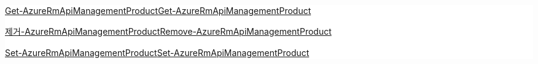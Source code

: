 [<span data-ttu-id="b5131-153">Get-AzureRmApiManagementProduct</span><span class="sxs-lookup"><span data-stu-id="b5131-153">Get-AzureRmApiManagementProduct</span></span>](./Get-AzureRmApiManagementProduct.md)

[<span data-ttu-id="b5131-154">제거-AzureRmApiManagementProduct</span><span class="sxs-lookup"><span data-stu-id="b5131-154">Remove-AzureRmApiManagementProduct</span></span>](./Remove-AzureRmApiManagementProduct.md)

[<span data-ttu-id="b5131-155">Set-AzureRmApiManagementProduct</span><span class="sxs-lookup"><span data-stu-id="b5131-155">Set-AzureRmApiManagementProduct</span></span>](./Set-AzureRmApiManagementProduct.md)



